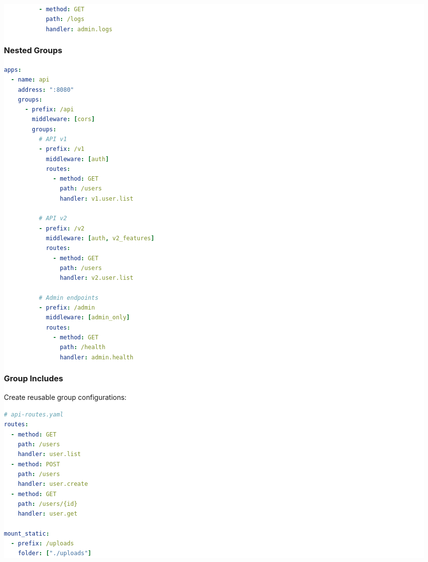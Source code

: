 ```yaml
          - method: GET
            path: /logs
            handler: admin.logs
```

### Nested Groups

```yaml
apps:
  - name: api
    address: ":8080"
    groups:
      - prefix: /api
        middleware: [cors]
        groups:
          # API v1
          - prefix: /v1
            middleware: [auth]
            routes:
              - method: GET
                path: /users
                handler: v1.user.list
                
          # API v2
          - prefix: /v2
            middleware: [auth, v2_features]
            routes:
              - method: GET
                path: /users
                handler: v2.user.list
                
          # Admin endpoints
          - prefix: /admin
            middleware: [admin_only]
            routes:
              - method: GET
                path: /health
                handler: admin.health
```

### Group Includes

Create reusable group configurations:

```yaml
# api-routes.yaml
routes:
  - method: GET
    path: /users
    handler: user.list
  - method: POST
    path: /users
    handler: user.create
  - method: GET
    path: /users/{id}
    handler: user.get

mount_static:
  - prefix: /uploads
    folder: ["./uploads"]
```
